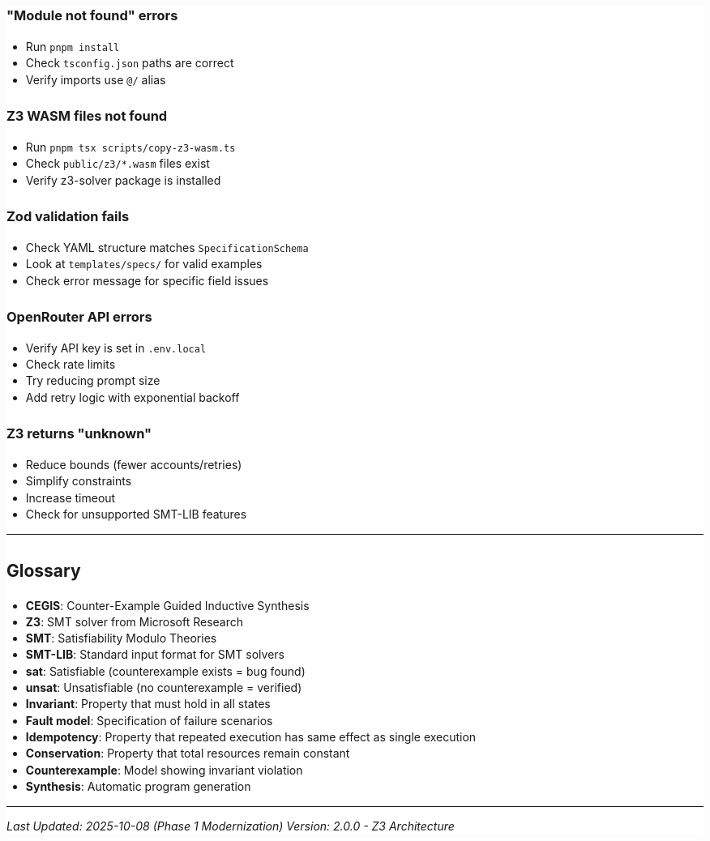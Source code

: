 ### "Module not found" errors
- Run `pnpm install`
- Check `tsconfig.json` paths are correct
- Verify imports use `@/` alias

### Z3 WASM files not found
- Run `pnpm tsx scripts/copy-z3-wasm.ts`
- Check `public/z3/*.wasm` files exist
- Verify z3-solver package is installed

### Zod validation fails
- Check YAML structure matches `SpecificationSchema`
- Look at `templates/specs/` for valid examples
- Check error message for specific field issues

### OpenRouter API errors
- Verify API key is set in `.env.local`
- Check rate limits
- Try reducing prompt size
- Add retry logic with exponential backoff

### Z3 returns "unknown"
- Reduce bounds (fewer accounts/retries)
- Simplify constraints
- Increase timeout
- Check for unsupported SMT-LIB features

---

## Glossary

- **CEGIS**: Counter-Example Guided Inductive Synthesis
- **Z3**: SMT solver from Microsoft Research
- **SMT**: Satisfiability Modulo Theories
- **SMT-LIB**: Standard input format for SMT solvers
- **sat**: Satisfiable (counterexample exists = bug found)
- **unsat**: Unsatisfiable (no counterexample = verified)
- **Invariant**: Property that must hold in all states
- **Fault model**: Specification of failure scenarios
- **Idempotency**: Property that repeated execution has same effect as single execution
- **Conservation**: Property that total resources remain constant
- **Counterexample**: Model showing invariant violation
- **Synthesis**: Automatic program generation

---

*Last Updated: 2025-10-08 (Phase 1 Modernization)*
*Version: 2.0.0 - Z3 Architecture*
